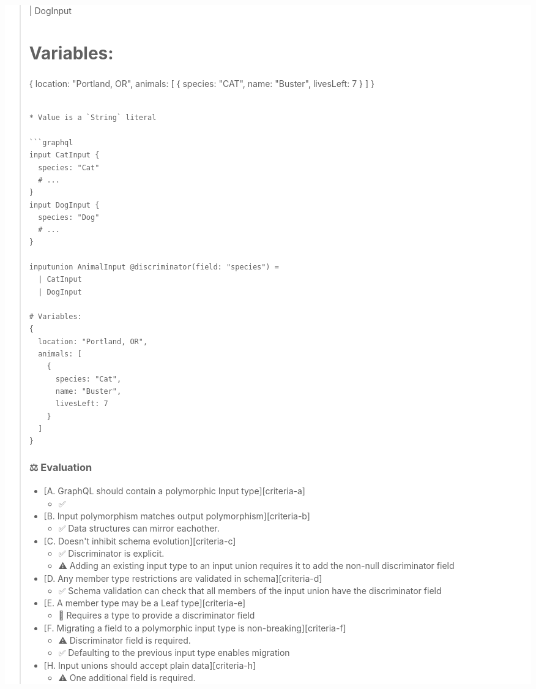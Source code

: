 >   | DogInput
> 
> # Variables:
> {
>   location: "Portland, OR",
>   animals: [
>     {
>       species: "CAT",
>       name: "Buster",
>       livesLeft: 7
>     }
>   ]
> }
> ```
> 
> * Value is a `String` literal
> 
> ```graphql
> input CatInput {
>   species: "Cat"
>   # ...
> }
> input DogInput {
>   species: "Dog"
>   # ...
> }
> 
> inputunion AnimalInput @discriminator(field: "species") =
>   | CatInput
>   | DogInput
> 
> # Variables:
> {
>   location: "Portland, OR",
>   animals: [
>     {
>       species: "Cat",
>       name: "Buster",
>       livesLeft: 7
>     }
>   ]
> }
> ```
> 
> ### ⚖️ Evaluation
> 
> * [A. GraphQL should contain a polymorphic Input type][criteria-a]
>   * ✅
> * [B. Input polymorphism matches output polymorphism][criteria-b]
>   * ✅ Data structures can mirror eachother.
> * [C. Doesn't inhibit schema evolution][criteria-c]
>   * ✅ Discriminator is explicit.
>   * ⚠️ Adding an existing input type to an input union requires it to add the non-null discriminator field
> * [D. Any member type restrictions are validated in schema][criteria-d]
>   * ✅ Schema validation can check that all members of the input union have the discriminator field
> * [E. A member type may be a Leaf type][criteria-e]
>   * 🚫 Requires a type to provide a discriminator field
> * [F. Migrating a field to a polymorphic input type is non-breaking][criteria-f]
>   * ⚠️ Discriminator field is required.
>   * ✅ Defaulting to the previous input type enables migration
> * [H. Input unions should accept plain data][criteria-h]
>   * ⚠️ One additional field is required.